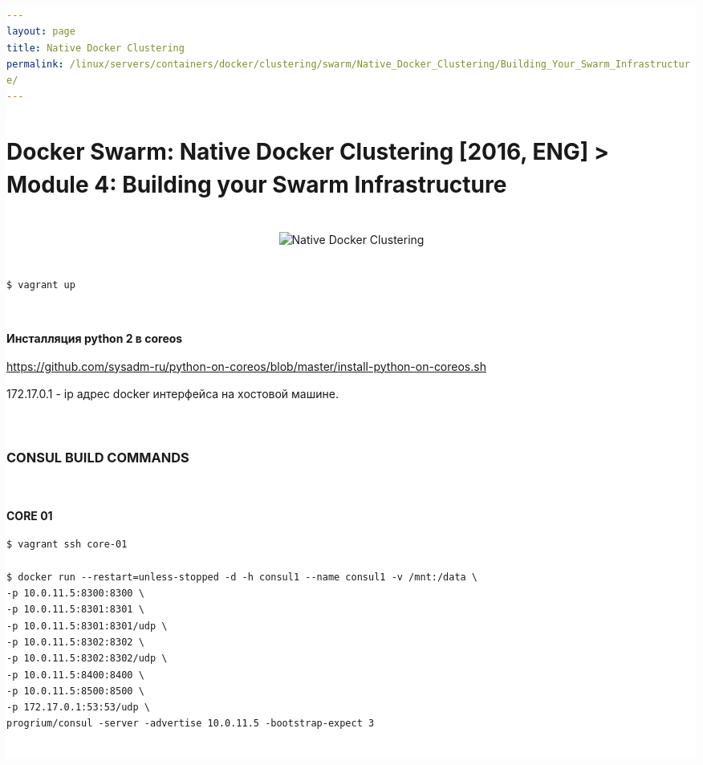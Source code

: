 ```yaml
---
layout: page
title: Native Docker Clustering
permalink: /linux/servers/containers/docker/clustering/swarm/Native_Docker_Clustering/Building_Your_Swarm_Infrastructure/
---
```


# Docker Swarm: Native Docker Clustering [2016, ENG] > Module 4: Building your Swarm Infrastructure


<br/>

<div align="center">
    <img src="//files.sysadm.ru/img/linux/servers/containers/docker/clustering/swarm/native-docker-clustering/pic2.png" border="0" alt="Native Docker Clustering">
</div>


<br/>

    $ vagrant up


<br/>

**Инсталляция python 2 в coreos**

https://github.com/sysadm-ru/python-on-coreos/blob/master/install-python-on-coreos.sh

172.17.0.1 - ip адрес docker интерфейса на хостовой машине.


<br/>

### CONSUL BUILD COMMANDS


<br/>

**CORE 01**

    $ vagrant ssh core-01

    $ docker run --restart=unless-stopped -d -h consul1 --name consul1 -v /mnt:/data \
    -p 10.0.11.5:8300:8300 \
    -p 10.0.11.5:8301:8301 \
    -p 10.0.11.5:8301:8301/udp \
    -p 10.0.11.5:8302:8302 \
    -p 10.0.11.5:8302:8302/udp \
    -p 10.0.11.5:8400:8400 \
    -p 10.0.11.5:8500:8500 \
    -p 172.17.0.1:53:53/udp \
    progrium/consul -server -advertise 10.0.11.5 -bootstrap-expect 3


<br/>
